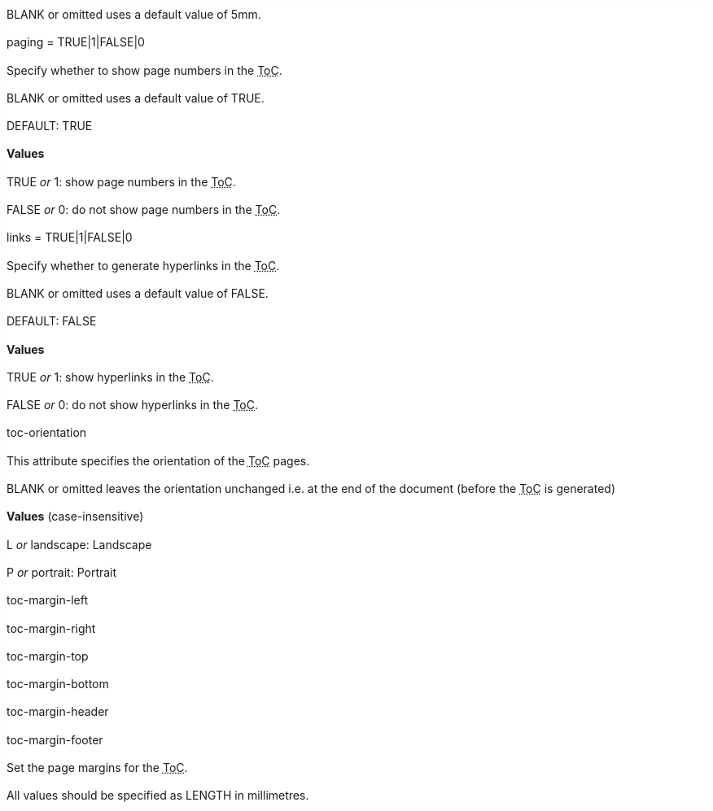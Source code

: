 <span class="smallblock">BLANK</span>&nbsp;or omitted uses a default value of 5mm.</p>
<p class="manual_param_dt"><span class="parameter">paging</span> = <span class="smallblock">TRUE</span>|1|<span class="smallblock">FALSE</span>|0</p>
<p class="manual_param_dd">Specify whether to show page numbers in the <acronym title="Table of Contents">ToC</acronym>.

<span class="smallblock">BLANK</span>&nbsp;or omitted uses a default value of <span class="smallblock">TRUE</span>.

<span class="smallblock">DEFAULT</span>: <span class="smallblock">TRUE</span></p>
<p class="manual_param_dd"><b>Values</b>

<span class="smallblock">TRUE</span> <i>or</i> 1: show page numbers in the <acronym title="Table of Contents">ToC</acronym>.

<span class="smallblock">FALSE</span> <i>or</i> 0: do not show page numbers in the <acronym title="Table of Contents">ToC</acronym>.</p>
<p class="manual_param_dt"><span class="parameter">links </span> = <span class="smallblock">TRUE</span>|1|<span class="smallblock">FALSE</span>|0</p>
<p class="manual_param_dd">Specify whether to generate hyperlinks in the <acronym title="Table of Contents">ToC</acronym>.

<span class="smallblock">BLANK</span>&nbsp;or omitted uses a default value of <span class="smallblock">FALSE</span>.

<span class="smallblock">DEFAULT</span>: <span class="smallblock">FALSE</span></p>
<p class="manual_param_dd"><b>Values</b>

<span class="smallblock">TRUE</span> <i>or</i> 1: show hyperlinks in the <acronym title="Table of Contents">ToC</acronym>.

<span class="smallblock">FALSE</span> <i>or</i> 0: do not show hyperlinks in the <acronym title="Table of Contents">ToC</acronym>.</p>
<p class="manual_param_dt"><span class="parameter">toc-orientation </span></p>
<p class="manual_param_dd">This attribute specifies the orientation of the <acronym title="Table of Contents">ToC</acronym> pages.

<span class="smallblock">BLANK</span> or omitted leaves the orientation unchanged i.e. at the end of the document (before the <acronym title="Table of Contents">ToC</acronym> is generated)</p>
<p class="manual_param_dd"><b>Values</b> (case-insensitive)

L <i>or</i> landscape: Landscape

P <i>or</i> portrait:&nbsp;Portrait</p>
<p class="manual_param_dt"><span class="parameter">toc-margin-left

toc-margin-right

</span><span class="parameter">toc-margin-top

toc-margin-bottom

</span><span class="parameter">toc-margin-header

toc-margin-footer</span></p>
<p class="manual_param_dd">Set the page margins for the <acronym title="Table of Contents">ToC</acronym>. 

All values should be specified as <span class="smallblock">LENGTH</span> in millimetres.
